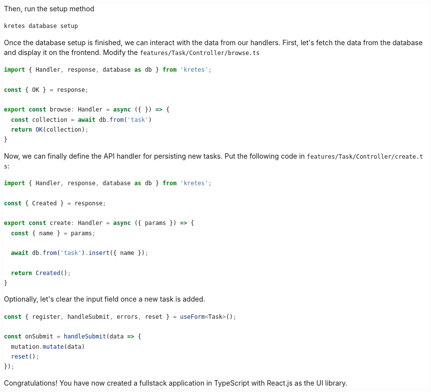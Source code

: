 Then, run the setup method

```
kretes database setup
```

Once the database setup is finished, we can interact with the data from our handlers. First, let's fetch the data from the database and display it on the frontend. Modify the `features/Task/Controller/browse.ts`

```ts
import { Handler, response, database as db } from 'kretes';

const { OK } = response;

export const browse: Handler = async ({ }) => {
  const collection = await db.from('task')
  return OK(collection);
}
```

Now, we can finally define the API handler for persisting new tasks. Put the following code in `features/Task/Controller/create.ts`:

```ts
import { Handler, response, database as db } from 'kretes';

const { Created } = response;

export const create: Handler = async ({ params }) => {
  const { name } = params;

  await db.from('task').insert({ name });

  return Created();
}
```

Optionally, let's clear the input field once a new task is added.

```ts
const { register, handleSubmit, errors, reset } = useForm<Task>();

const onSubmit = handleSubmit(data => {
  mutation.mutate(data)
  reset();
});
```

Congratulations! You have now created a fullstack application in TypeScript with React.js as the UI library.
